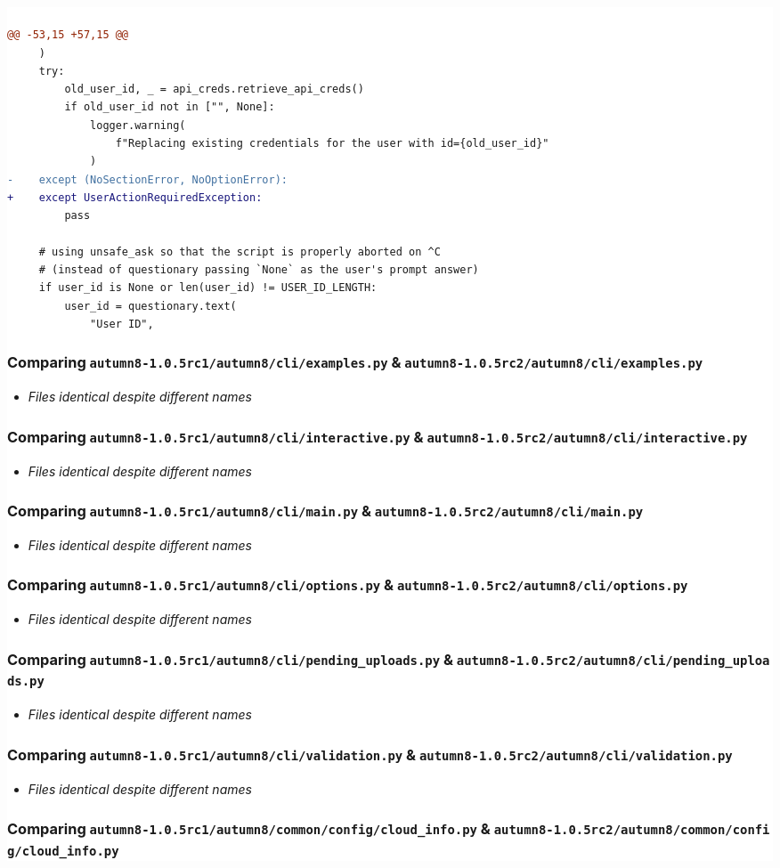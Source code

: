 ```diff
 
@@ -53,15 +57,15 @@
     )
     try:
         old_user_id, _ = api_creds.retrieve_api_creds()
         if old_user_id not in ["", None]:
             logger.warning(
                 f"Replacing existing credentials for the user with id={old_user_id}"
             )
-    except (NoSectionError, NoOptionError):
+    except UserActionRequiredException:
         pass
 
     # using unsafe_ask so that the script is properly aborted on ^C
     # (instead of questionary passing `None` as the user's prompt answer)
     if user_id is None or len(user_id) != USER_ID_LENGTH:
         user_id = questionary.text(
             "User ID",
```

### Comparing `autumn8-1.0.5rc1/autumn8/cli/examples.py` & `autumn8-1.0.5rc2/autumn8/cli/examples.py`

 * *Files identical despite different names*

### Comparing `autumn8-1.0.5rc1/autumn8/cli/interactive.py` & `autumn8-1.0.5rc2/autumn8/cli/interactive.py`

 * *Files identical despite different names*

### Comparing `autumn8-1.0.5rc1/autumn8/cli/main.py` & `autumn8-1.0.5rc2/autumn8/cli/main.py`

 * *Files identical despite different names*

### Comparing `autumn8-1.0.5rc1/autumn8/cli/options.py` & `autumn8-1.0.5rc2/autumn8/cli/options.py`

 * *Files identical despite different names*

### Comparing `autumn8-1.0.5rc1/autumn8/cli/pending_uploads.py` & `autumn8-1.0.5rc2/autumn8/cli/pending_uploads.py`

 * *Files identical despite different names*

### Comparing `autumn8-1.0.5rc1/autumn8/cli/validation.py` & `autumn8-1.0.5rc2/autumn8/cli/validation.py`

 * *Files identical despite different names*

### Comparing `autumn8-1.0.5rc1/autumn8/common/config/cloud_info.py` & `autumn8-1.0.5rc2/autumn8/common/config/cloud_info.py`
